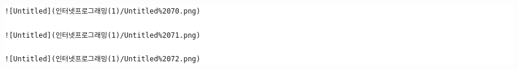     ![Untitled](인터넷프로그래밍(1)/Untitled%2070.png)
    
    ![Untitled](인터넷프로그래밍(1)/Untitled%2071.png)
    
    ![Untitled](인터넷프로그래밍(1)/Untitled%2072.png)
    